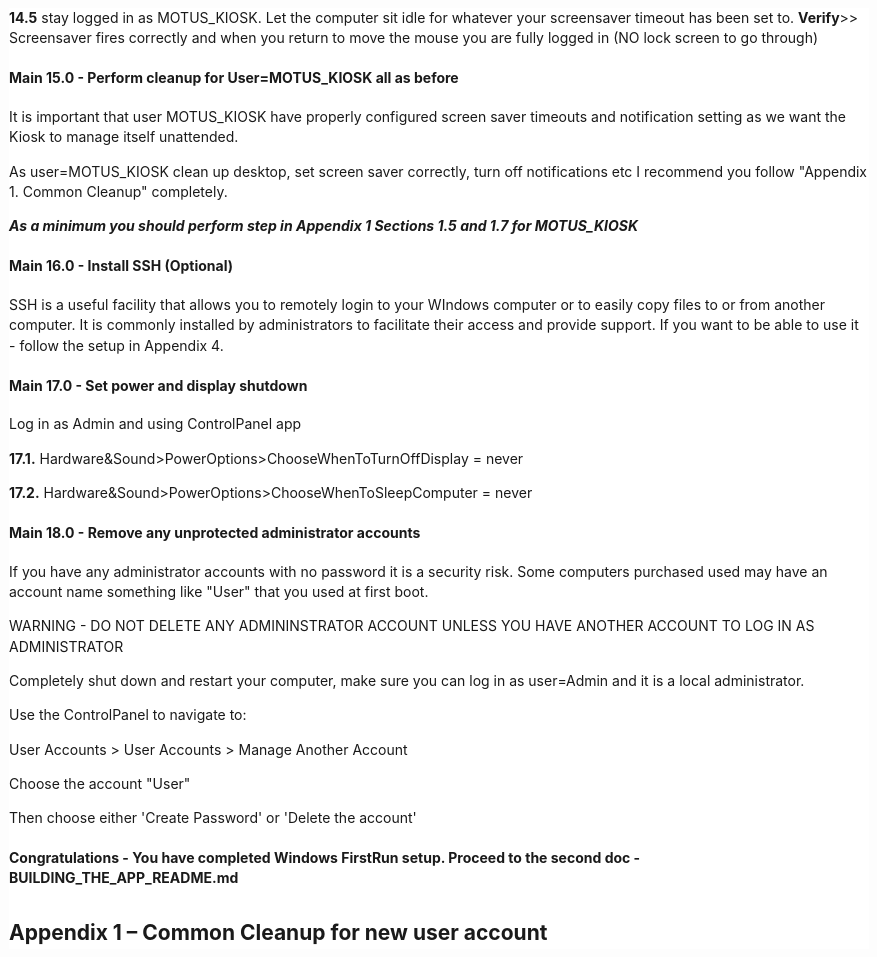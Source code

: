 **14.5** stay logged in as MOTUS_KIOSK.  Let the computer sit idle for whatever your screensaver timeout has been set to.  **Verify**>> Screensaver fires correctly and when you return to move the mouse you are fully logged in (NO lock screen to go through)

####  Main 15.0 -  Perform cleanup for User=MOTUS_KIOSK all as before 

It is important that user MOTUS_KIOSK have properly configured screen saver timeouts and notification setting as we want the Kiosk to manage itself unattended.

As user=MOTUS_KIOSK clean up desktop, set screen saver correctly, turn off notifications etc I recommend you follow  "Appendix 1. Common Cleanup"  completely.

***As a minimum you should perform step in Appendix 1 Sections 1.5 and 1.7 for MOTUS_KIOSK***

#### Main 16.0 - Install SSH (Optional)

SSH is a useful facility that allows you to remotely login to your WIndows computer or to easily copy files to or from another computer.  It is commonly installed by administrators to facilitate their access and provide support.  If you want to be able to use it - follow the setup in Appendix 4.

#### Main 17.0 - Set power and display shutdown 

Log in as Admin and using ControlPanel app

**17.1.** Hardware&Sound>PowerOptions>ChooseWhenToTurnOffDisplay = never

**17.2.** Hardware&Sound>PowerOptions>ChooseWhenToSleepComputer = never 

#### Main 18.0 - Remove any unprotected  administrator accounts

If you have any administrator accounts with no password it is a security risk. Some computers purchased used may have an account name something like "User" that you used at first boot.

WARNING - DO NOT DELETE ANY ADMININSTRATOR ACCOUNT UNLESS YOU HAVE ANOTHER ACCOUNT TO LOG IN AS ADMINISTRATOR 

Completely shut down and restart your computer, make sure you can log in as user=Admin and it is a local administrator.

Use the ControlPanel to navigate to:

User Accounts > User Accounts > Manage Another Account 

Choose the account "User"



Then choose either 'Create Password' or 'Delete the account'

####  Congratulations - You have completed Windows FirstRun setup. Proceed to the second doc - BUILDING_THE_APP_README.md



## Appendix 1 – Common Cleanup for new user account
